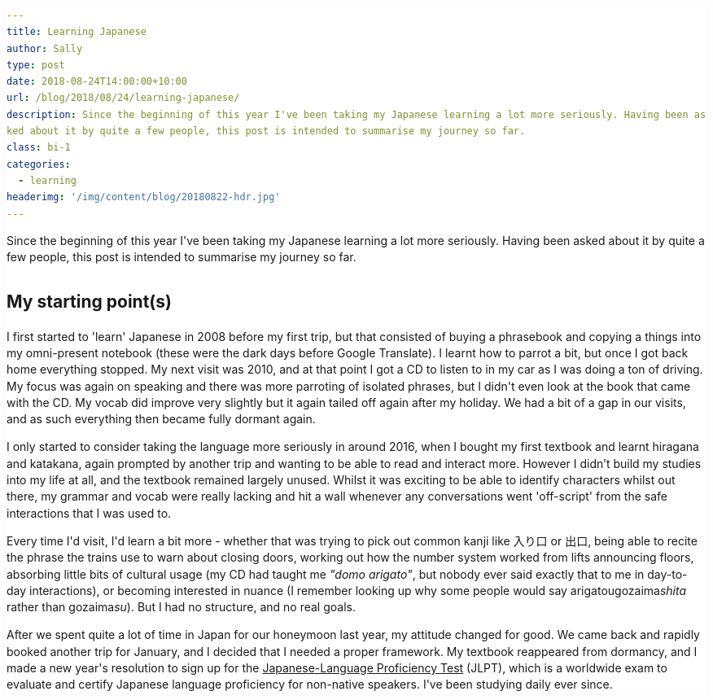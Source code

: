 ```yaml
---
title: Learning Japanese
author: Sally
type: post
date: 2018-08-24T14:00:00+10:00
url: /blog/2018/08/24/learning-japanese/
description: Since the beginning of this year I've been taking my Japanese learning a lot more seriously. Having been asked about it by quite a few people, this post is intended to summarise my journey so far.
class: bi-1
categories:
  - learning
headerimg: '/img/content/blog/20180822-hdr.jpg'
---
```


<p class="lede">Since the beginning of this year I've been taking my Japanese learning a lot more seriously. Having been asked about it by quite a few people, this post is intended to summarise my journey so far.</p>

## My starting point(s)

I first started to 'learn' Japanese in 2008 before my first trip, but that consisted of buying a phrasebook and copying a things into my omni-present notebook (these were the dark days before Google Translate). I learnt how to parrot a bit, but once I got back home everything stopped. My next visit was 2010, and at that point I got a CD to listen to in my car as I was doing a ton of driving. My focus was again on speaking and there was more parroting of isolated phrases, but I didn't even look at the book that came with the CD. My vocab did improve very slightly but it again tailed off again after my holiday. We had a bit of a gap in our visits, and as such everything then became fully dormant again.

I only started to consider taking the language more seriously in around 2016, when I bought my first textbook and learnt hiragana and katakana, again prompted by another trip and wanting to be able to read and interact more. However I didn’t build my studies into my life at all, and the textbook remained largely unused. Whilst it was exciting to be able to identify characters whilst out there, my grammar and vocab were really lacking and hit a wall whenever any conversations went 'off-script' from the safe interactions that I was used to.

Every time I'd visit, I'd learn a bit more - whether that was trying to pick out common kanji like 入り口 or 出口, being able to recite the phrase the trains use to warn about closing doors, working out how the number system worked from lifts announcing floors, absorbing little bits of cultural usage (my CD had taught me *"domo arigato"*, but nobody ever said exactly that to me in day-to-day interactions), or becoming interested in nuance (I remember looking up why some people would say arigatougozaima<em>shita</em> rather than gozaima<em>su</em>). But I had no structure, and no real goals.

After we spent quite a lot of time in Japan for our honeymoon last year, my attitude changed for good. We came back and rapidly booked another trip for January, and I decided that I needed a proper framework. My textbook reappeared from dormancy, and I made a new year's resolution to sign up for the [Japanese-Language Proficiency Test](https://www.jlpt.jp/e/) (JLPT), which is a worldwide exam to evaluate and certify Japanese language proficiency for non-native speakers. I've been studying daily ever since.
